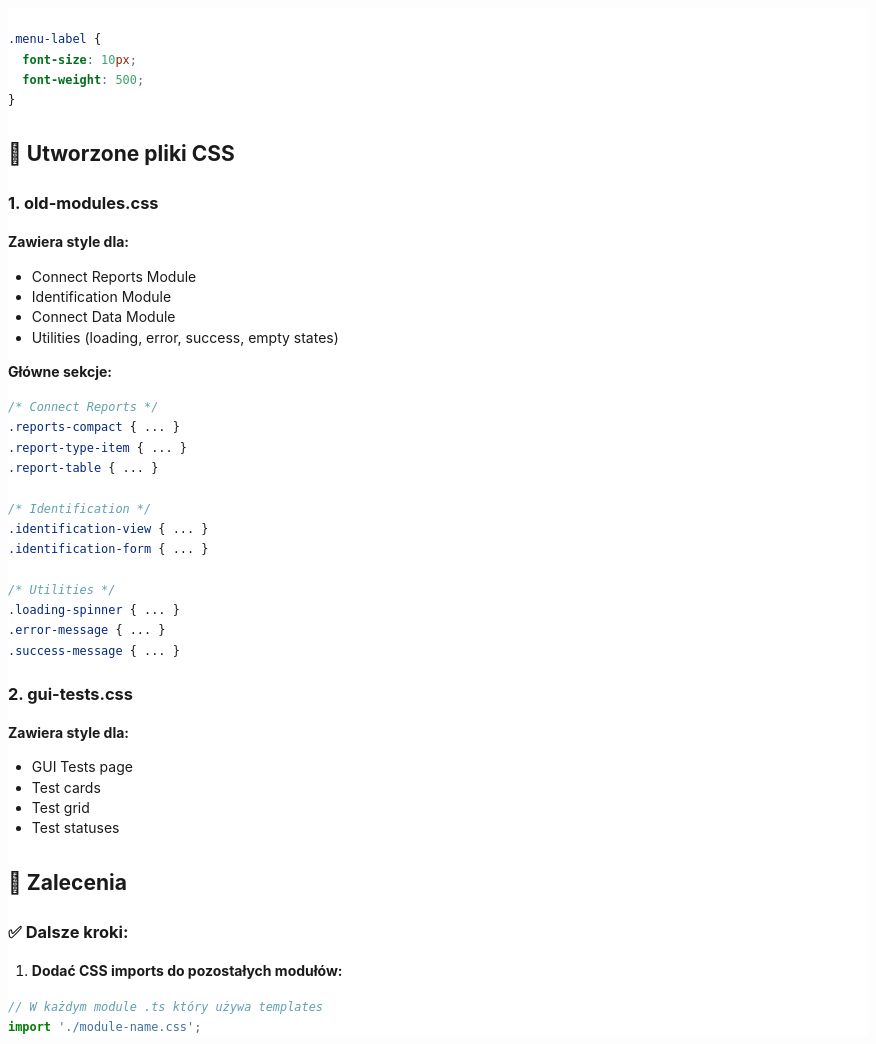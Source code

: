 ```css

.menu-label {
  font-size: 10px;
  font-weight: 500;
}
```

## 🎨 **Utworzone pliki CSS**

### **1. old-modules.css**

**Zawiera style dla:**
- Connect Reports Module
- Identification Module  
- Connect Data Module
- Utilities (loading, error, success, empty states)

**Główne sekcje:**
```css
/* Connect Reports */
.reports-compact { ... }
.report-type-item { ... }
.report-table { ... }

/* Identification */
.identification-view { ... }
.identification-form { ... }

/* Utilities */
.loading-spinner { ... }
.error-message { ... }
.success-message { ... }
```

### **2. gui-tests.css**

**Zawiera style dla:**
- GUI Tests page
- Test cards
- Test grid
- Test statuses

## 📝 **Zalecenia**

### **✅ Dalsze kroki:**

1. **Dodać CSS imports do pozostałych modułów:**
```typescript
// W każdym module .ts który używa templates
import './module-name.css';
```
